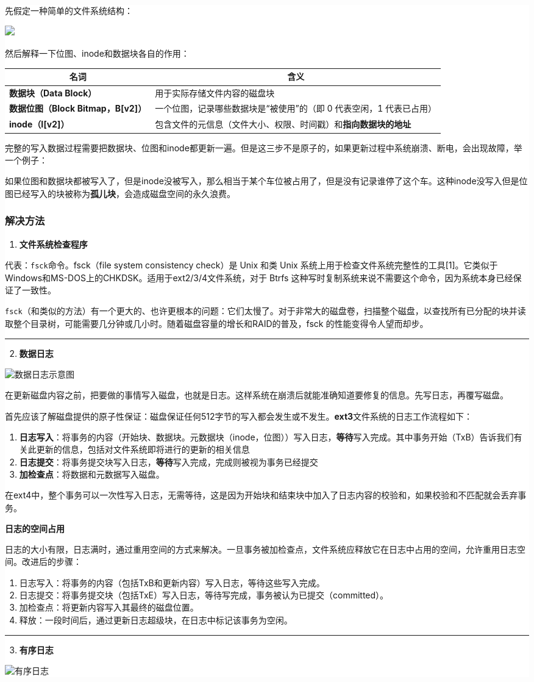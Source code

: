 先假定一种简单的文件系统结构：

![](https://s21.ax1x.com/2025/07/31/pVtdSJ0.png)

然后解释一下位图、inode和数据块各自的作用：

| 名词                            | 含义                                    |
| ----------------------------- | ------------------------------------- |
| **数据块（Data Block）**           | 用于实际存储文件内容的磁盘块                        |
| **数据位图（Block Bitmap，B\[v2]）** | 一个位图，记录哪些数据块是“被使用”的（即 0 代表空闲，1 代表已占用） |
| **inode（I\[v2]）**             | 包含文件的元信息（文件大小、权限、时间戳）和**指向数据块的地址**    |

完整的写入数据过程需要把数据块、位图和inode都更新一遍。但是这三步不是原子的，如果更新过程中系统崩溃、断电，会出现故障，举一个例子：

如果位图和数据块都被写入了，但是inode没被写入，那么相当于某个车位被占用了，但是没有记录谁停了这个车。这种inode没写入但是位图已经写入的块被称为**孤儿块**，会造成磁盘空间的永久浪费。

### 解决方法

1. **文件系统检查程序**

代表：`fsck`命令。fsck（file system consistency check）是 Unix 和类 Unix 系统上用于检查文件系统完整性的工具[1]。它类似于Windows和MS-DOS上的CHKDSK。适用于ext2/3/4文件系统，对于 Btrfs 这种写时复制系统来说不需要这个命令，因为系统本身已经保证了一致性。

`fsck`（和类似的方法）有一个更大的、也许更根本的问题：它们太慢了。对于非常大的磁盘卷，扫描整个磁盘，以查找所有已分配的块并读取整个目录树，可能需要几分钟或几小时。随着磁盘容量的增长和RAID的普及，fsck 的性能变得令人望而却步。

---

2. **数据日志**

![数据日志示意图](https://s21.ax1x.com/2025/07/31/pVtwYB4.png)

在更新磁盘内容之前，把要做的事情写入磁盘，也就是日志。这样系统在崩溃后就能准确知道要修复的信息。先写日志，再覆写磁盘。

首先应该了解磁盘提供的原子性保证：磁盘保证任何512字节的写入都会发生或不发生。**ext3**文件系统的日志工作流程如下：

1. **日志写入**：将事务的内容（开始块、数据块。元数据块（inode，位图））写入日志，**等待**写入完成。其中事务开始（TxB）告诉我们有关此更新的信息，包括对文件系统即将进行的更新的相关信息
2. **日志提交**：将事务提交块写入日志，**等待**写入完成，完成则被视为事务已经提交
3. **加检查点**：将数据和元数据写入磁盘。

在ext4中，整个事务可以一次性写入日志，无需等待，这是因为开始块和结束块中加入了日志内容的校验和，如果校验和不匹配就会丢弃事务。

**日志的空间占用**

日志的大小有限，日志满时，通过重用空间的方式来解决。一旦事务被加检查点，文件系统应释放它在日志中占用的空间，允许重用日志空间。改进后的步骤：

1. 日志写入：将事务的内容（包括TxB和更新内容）写入日志，等待这些写入完成。 
2. 日志提交：将事务提交块（包括TxE）写入日志，等待写完成，事务被认为已提交（committed）。 
3. 加检查点：将更新内容写入其最终的磁盘位置。 
4. 释放：一段时间后，通过更新日志超级块，在日志中标记该事务为空闲。 

---

3. **有序日志**

![有序日志](https://s21.ax1x.com/2025/07/31/pVtwIv8.png)


[^1]: https://en.wikipedia.org/wiki/File_descriptor
[^2]: https://en.wikipedia.org/wiki/Inode